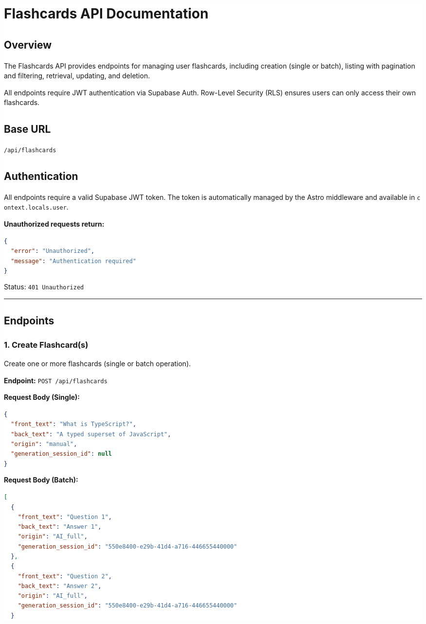 # Flashcards API Documentation

## Overview

The Flashcards API provides endpoints for managing user flashcards, including creation (single or batch), listing with pagination and filtering, retrieval, updating, and deletion.

All endpoints require JWT authentication via Supabase Auth. Row-Level Security (RLS) ensures users can only access their own flashcards.

## Base URL

```
/api/flashcards
```

## Authentication

All endpoints require a valid Supabase JWT token. The token is automatically managed by the Astro middleware and available in `context.locals.user`.

**Unauthorized requests return:**
```json
{
  "error": "Unauthorized",
  "message": "Authentication required"
}
```
Status: `401 Unauthorized`

---

## Endpoints

### 1. Create Flashcard(s)

Create one or more flashcards (single or batch operation).

**Endpoint:** `POST /api/flashcards`

**Request Body (Single):**
```json
{
  "front_text": "What is TypeScript?",
  "back_text": "A typed superset of JavaScript",
  "origin": "manual",
  "generation_session_id": null
}
```

**Request Body (Batch):**
```json
[
  {
    "front_text": "Question 1",
    "back_text": "Answer 1",
    "origin": "AI_full",
    "generation_session_id": "550e8400-e29b-41d4-a716-446655440000"
  },
  {
    "front_text": "Question 2",
    "back_text": "Answer 2",
    "origin": "AI_full",
    "generation_session_id": "550e8400-e29b-41d4-a716-446655440000"
  }
```